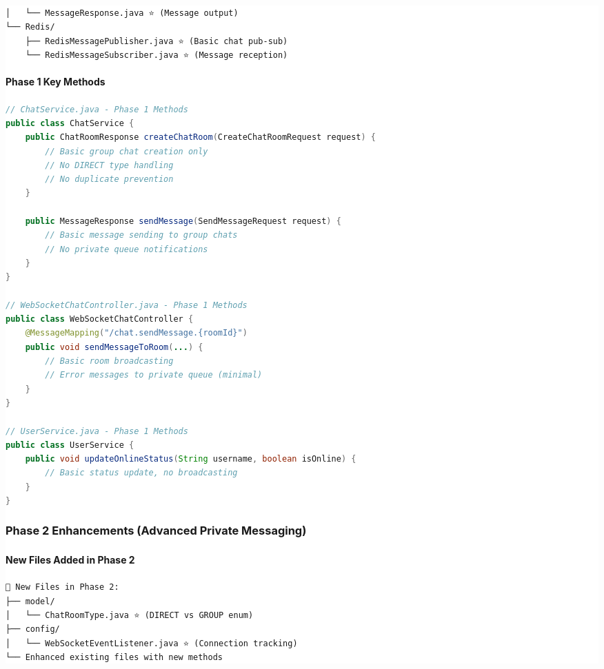 ```
│   └── MessageResponse.java ⭐ (Message output)
└── Redis/
    ├── RedisMessagePublisher.java ⭐ (Basic chat pub-sub)
    └── RedisMessageSubscriber.java ⭐ (Message reception)
```

#### **Phase 1 Key Methods**

```java
// ChatService.java - Phase 1 Methods
public class ChatService {
    public ChatRoomResponse createChatRoom(CreateChatRoomRequest request) {
        // Basic group chat creation only
        // No DIRECT type handling
        // No duplicate prevention
    }

    public MessageResponse sendMessage(SendMessageRequest request) {
        // Basic message sending to group chats
        // No private queue notifications
    }
}

// WebSocketChatController.java - Phase 1 Methods
public class WebSocketChatController {
    @MessageMapping("/chat.sendMessage.{roomId}")
    public void sendMessageToRoom(...) {
        // Basic room broadcasting
        // Error messages to private queue (minimal)
    }
}

// UserService.java - Phase 1 Methods
public class UserService {
    public void updateOnlineStatus(String username, boolean isOnline) {
        // Basic status update, no broadcasting
    }
}
```

### Phase 2 Enhancements (Advanced Private Messaging)

#### **New Files Added in Phase 2**

```
📁 New Files in Phase 2:
├── model/
│   └── ChatRoomType.java ⭐ (DIRECT vs GROUP enum)
├── config/
│   └── WebSocketEventListener.java ⭐ (Connection tracking)
└── Enhanced existing files with new methods
```
